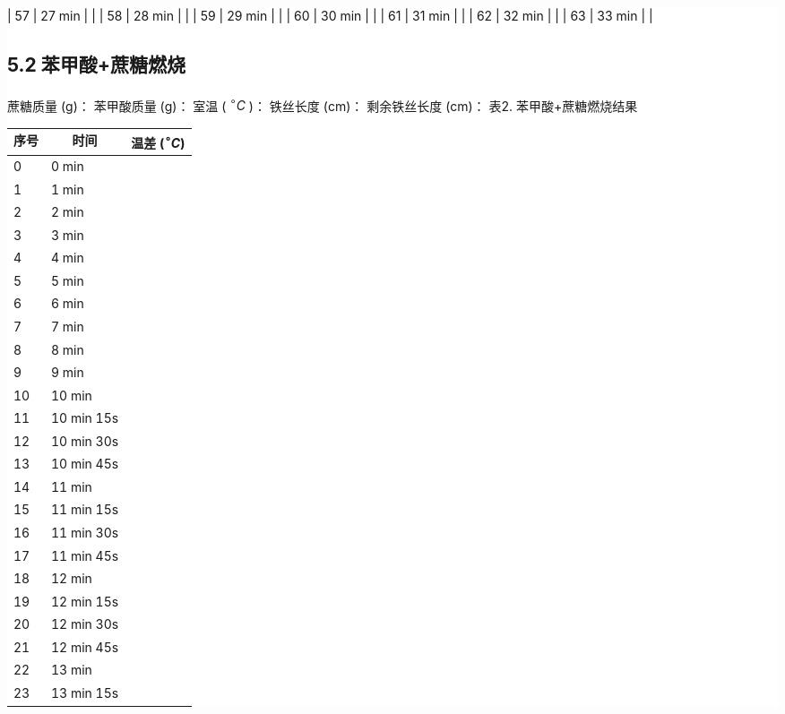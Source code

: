 | 57  | 27 min     |                  |
| 58  | 28 min     |                  |
| 59  | 29 min     |                  |
| 60  | 30 min     |                  |
| 61  | 31 min     |                  |
| 62  | 32 min     |                  |
| 63  | 33 min     |                  |
## 5.2 苯甲酸+蔗糖燃烧
蔗糖质量 (g)：
苯甲酸质量 (g)：
室温 ( $^{\circ}C$ )：
铁丝长度 (cm)：
剩余铁丝长度 (cm)：
表2. 苯甲酸+蔗糖燃烧结果

| 序号  | 时间         | 温差 ($^{\circ}C$) |
| --- | ---------- | ---------------- |
| 0   | 0 min      |                  |
| 1   | 1 min      |                  |
| 2   | 2 min      |                  |
| 3   | 3 min      |                  |
| 4   | 4 min      |                  |
| 5   | 5 min      |                  |
| 6   | 6 min      |                  |
| 7   | 7 min      |                  |
| 8   | 8 min      |                  |
| 9   | 9 min      |                  |
| 10  | 10 min     |                  |
| 11  | 10 min 15s |                  |
| 12  | 10 min 30s |                  |
| 13  | 10 min 45s |                  |
| 14  | 11 min     |                  |
| 15  | 11 min 15s |                  |
| 16  | 11 min 30s |                  |
| 17  | 11 min 45s |                  |
| 18  | 12 min     |                  |
| 19  | 12 min 15s |                  |
| 20  | 12 min 30s |                  |
| 21  | 12 min 45s |                  |
| 22  | 13 min     |                  |
| 23  | 13 min 15s |                  |
